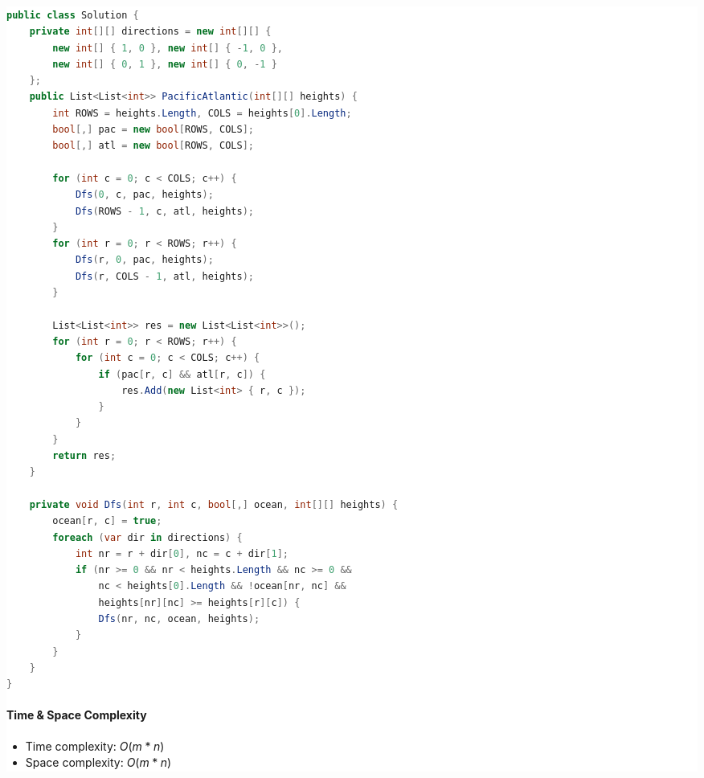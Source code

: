
```csharp
public class Solution {
    private int[][] directions = new int[][] { 
        new int[] { 1, 0 }, new int[] { -1, 0 }, 
        new int[] { 0, 1 }, new int[] { 0, -1 } 
    };
    public List<List<int>> PacificAtlantic(int[][] heights) {
        int ROWS = heights.Length, COLS = heights[0].Length;
        bool[,] pac = new bool[ROWS, COLS];
        bool[,] atl = new bool[ROWS, COLS];

        for (int c = 0; c < COLS; c++) {
            Dfs(0, c, pac, heights);
            Dfs(ROWS - 1, c, atl, heights);
        }
        for (int r = 0; r < ROWS; r++) {
            Dfs(r, 0, pac, heights);
            Dfs(r, COLS - 1, atl, heights);
        }

        List<List<int>> res = new List<List<int>>();
        for (int r = 0; r < ROWS; r++) {
            for (int c = 0; c < COLS; c++) {
                if (pac[r, c] && atl[r, c]) {
                    res.Add(new List<int> { r, c });
                }
            }
        }
        return res;
    }

    private void Dfs(int r, int c, bool[,] ocean, int[][] heights) {
        ocean[r, c] = true;
        foreach (var dir in directions) {
            int nr = r + dir[0], nc = c + dir[1];
            if (nr >= 0 && nr < heights.Length && nc >= 0 && 
                nc < heights[0].Length && !ocean[nr, nc] && 
                heights[nr][nc] >= heights[r][c]) {
                Dfs(nr, nc, ocean, heights);
            }
        }
    }
}
```




#### Time & Space Complexity

* Time complexity: $O(m * n)$
* Space complexity: $O(m * n)$
